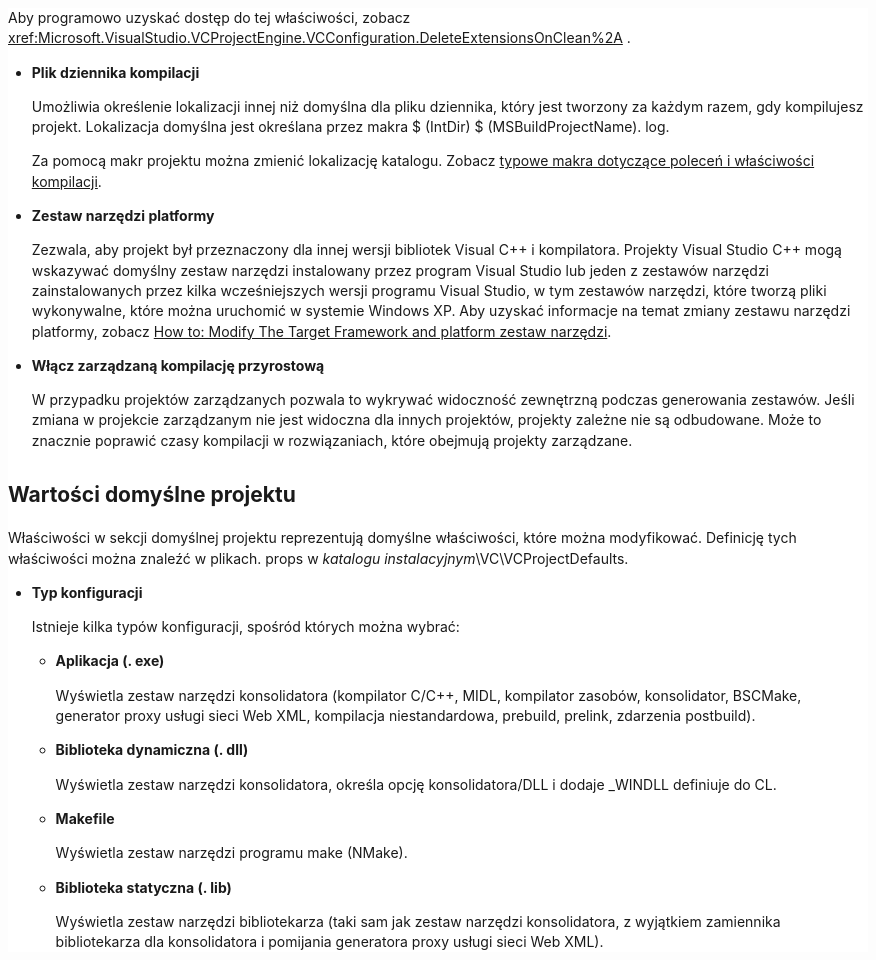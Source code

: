    Aby programowo uzyskać dostęp do tej właściwości, zobacz <xref:Microsoft.VisualStudio.VCProjectEngine.VCConfiguration.DeleteExtensionsOnClean%2A> .

- **Plik dziennika kompilacji**

   Umożliwia określenie lokalizacji innej niż domyślna dla pliku dziennika, który jest tworzony za każdym razem, gdy kompilujesz projekt. Lokalizacja domyślna jest określana przez makra $ (IntDir) $ (MSBuildProjectName). log.

   Za pomocą makr projektu można zmienić lokalizację katalogu. Zobacz [typowe makra dotyczące poleceń i właściwości kompilacji](common-macros-for-build-commands-and-properties.md).

- **Zestaw narzędzi platformy**

   Zezwala, aby projekt był przeznaczony dla innej wersji bibliotek Visual C++ i kompilatora. Projekty Visual Studio C++ mogą wskazywać domyślny zestaw narzędzi instalowany przez program Visual Studio lub jeden z zestawów narzędzi zainstalowanych przez kilka wcześniejszych wersji programu Visual Studio, w tym zestawów narzędzi, które tworzą pliki wykonywalne, które można uruchomić w systemie Windows XP. Aby uzyskać informacje na temat zmiany zestawu narzędzi platformy, zobacz [How to: Modify The Target Framework and platform zestaw narzędzi](../how-to-modify-the-target-framework-and-platform-toolset.md).

- **Włącz zarządzaną kompilację przyrostową**

   W przypadku projektów zarządzanych pozwala to wykrywać widoczność zewnętrzną podczas generowania zestawów. Jeśli zmiana w projekcie zarządzanym nie jest widoczna dla innych projektów, projekty zależne nie są odbudowane. Może to znacznie poprawić czasy kompilacji w rozwiązaniach, które obejmują projekty zarządzane.

## <a name="project-defaults"></a>Wartości domyślne projektu

Właściwości w sekcji domyślnej projektu reprezentują domyślne właściwości, które można modyfikować. Definicję tych właściwości można znaleźć w plikach. props w *katalogu instalacyjnym*\VC\VCProjectDefaults.

- **Typ konfiguracji**

  Istnieje kilka typów konfiguracji, spośród których można wybrać:

  - **Aplikacja (. exe)**

     Wyświetla zestaw narzędzi konsolidatora (kompilator C/C++, MIDL, kompilator zasobów, konsolidator, BSCMake, generator proxy usługi sieci Web XML, kompilacja niestandardowa, prebuild, prelink, zdarzenia postbuild).

  - **Biblioteka dynamiczna (. dll)**

     Wyświetla zestaw narzędzi konsolidatora, określa opcję konsolidatora/DLL i dodaje _WINDLL definiuje do CL.

  - **Makefile**

     Wyświetla zestaw narzędzi programu make (NMake).

  - **Biblioteka statyczna (. lib)**

     Wyświetla zestaw narzędzi bibliotekarza (taki sam jak zestaw narzędzi konsolidatora, z wyjątkiem zamiennika bibliotekarza dla konsolidatora i pomijania generatora proxy usługi sieci Web XML).
